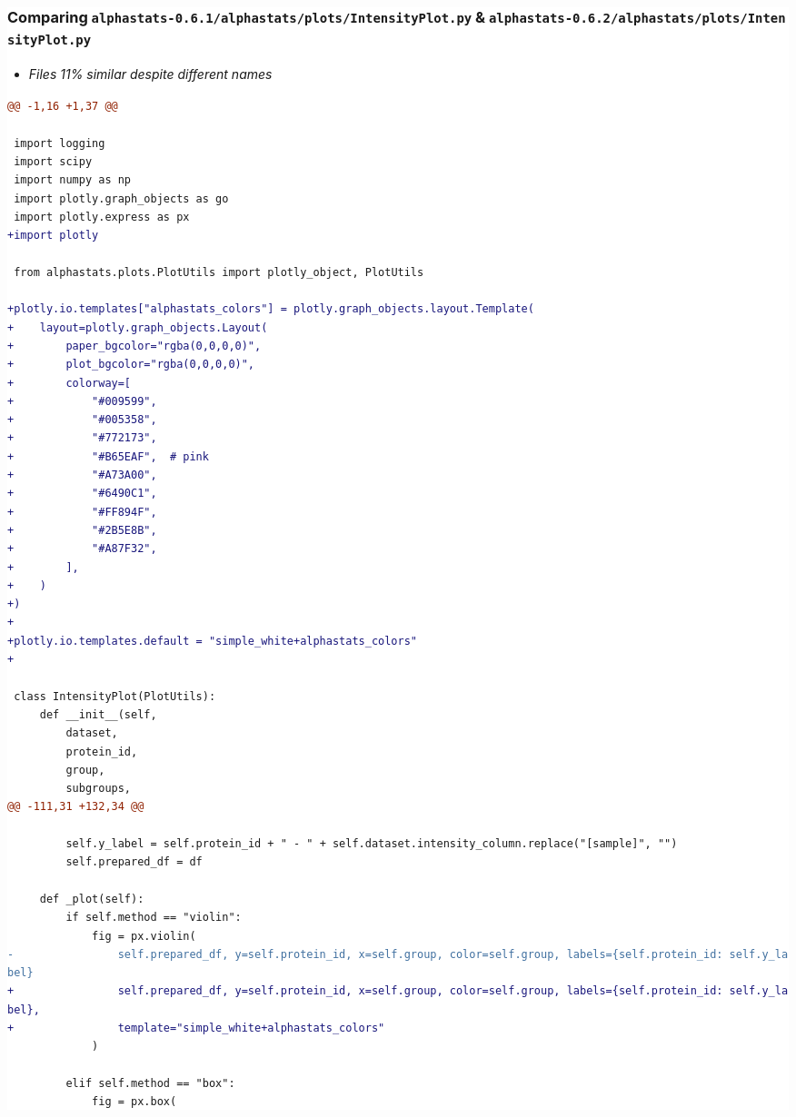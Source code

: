 ### Comparing `alphastats-0.6.1/alphastats/plots/IntensityPlot.py` & `alphastats-0.6.2/alphastats/plots/IntensityPlot.py`

 * *Files 11% similar despite different names*

```diff
@@ -1,16 +1,37 @@
 
 import logging
 import scipy
 import numpy as np
 import plotly.graph_objects as go
 import plotly.express as px
+import plotly
 
 from alphastats.plots.PlotUtils import plotly_object, PlotUtils
 
+plotly.io.templates["alphastats_colors"] = plotly.graph_objects.layout.Template(
+    layout=plotly.graph_objects.Layout(
+        paper_bgcolor="rgba(0,0,0,0)",
+        plot_bgcolor="rgba(0,0,0,0)",
+        colorway=[
+            "#009599",
+            "#005358",
+            "#772173",
+            "#B65EAF",  # pink
+            "#A73A00",
+            "#6490C1",
+            "#FF894F",
+            "#2B5E8B",
+            "#A87F32",
+        ],
+    )
+)
+
+plotly.io.templates.default = "simple_white+alphastats_colors"
+
 
 class IntensityPlot(PlotUtils):
     def __init__(self,
         dataset,
         protein_id,
         group,
         subgroups,
@@ -111,31 +132,34 @@
 
         self.y_label = self.protein_id + " - " + self.dataset.intensity_column.replace("[sample]", "")
         self.prepared_df = df
 
     def _plot(self):
         if self.method == "violin":
             fig = px.violin(
-                self.prepared_df, y=self.protein_id, x=self.group, color=self.group, labels={self.protein_id: self.y_label}
+                self.prepared_df, y=self.protein_id, x=self.group, color=self.group, labels={self.protein_id: self.y_label},
+                template="simple_white+alphastats_colors"
             )
 
         elif self.method == "box":
             fig = px.box(
```